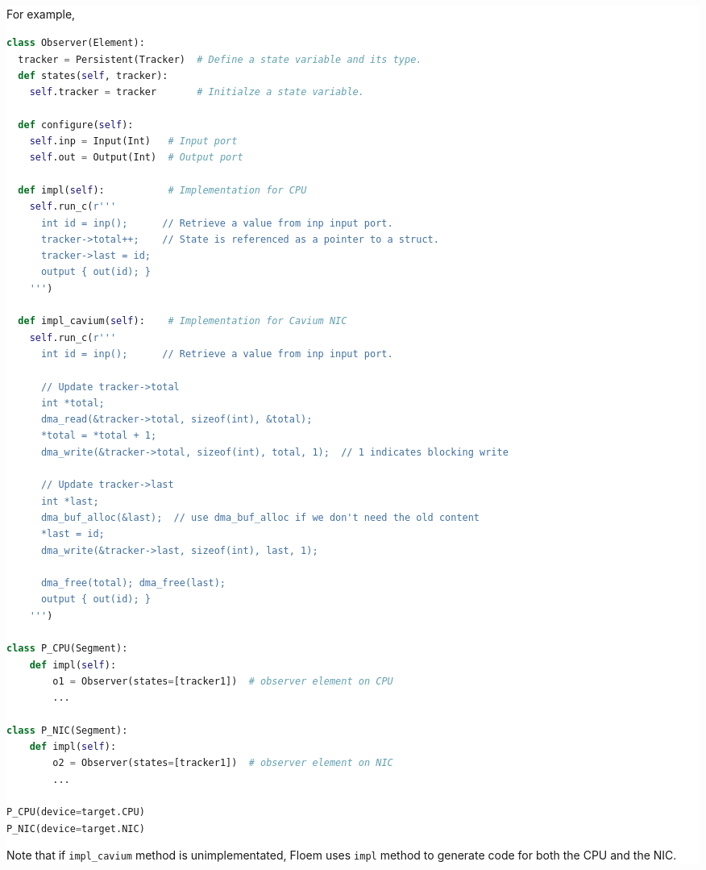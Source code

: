 For example,
```python
class Observer(Element):
  tracker = Persistent(Tracker)  # Define a state variable and its type.
  def states(self, tracker): 
    self.tracker = tracker       # Initialze a state variable.
  
  def configure(self):
    self.inp = Input(Int)   # Input port
    self.out = Output(Int)  # Output port
    
  def impl(self):           # Implementation for CPU
    self.run_c(r'''
      int id = inp();      // Retrieve a value from inp input port.
      tracker->total++;    // State is referenced as a pointer to a struct.
      tracker->last = id; 
      output { out(id); }
    ''')
    
  def impl_cavium(self):    # Implementation for Cavium NIC
    self.run_c(r'''
      int id = inp();      // Retrieve a value from inp input port.
      
      // Update tracker->total
      int *total;
      dma_read(&tracker->total, sizeof(int), &total);
      *total = *total + 1;
      dma_write(&tracker->total, sizeof(int), total, 1);  // 1 indicates blocking write
      
      // Update tracker->last
      int *last;
      dma_buf_alloc(&last);  // use dma_buf_alloc if we don't need the old content
      *last = id;
      dma_write(&tracker->last, sizeof(int), last, 1);
      
      dma_free(total); dma_free(last);
      output { out(id); }
    ''')
    
class P_CPU(Segment):
    def impl(self):
        o1 = Observer(states=[tracker1])  # observer element on CPU
        ...
        
class P_NIC(Segment):
    def impl(self):
        o2 = Observer(states=[tracker1])  # observer element on NIC
        ...
        
P_CPU(device=target.CPU)
P_NIC(device=target.NIC)
```
Note that if `impl_cavium` method is unimplementated, Floem uses `impl` method to generate code for both the CPU and the NIC.
